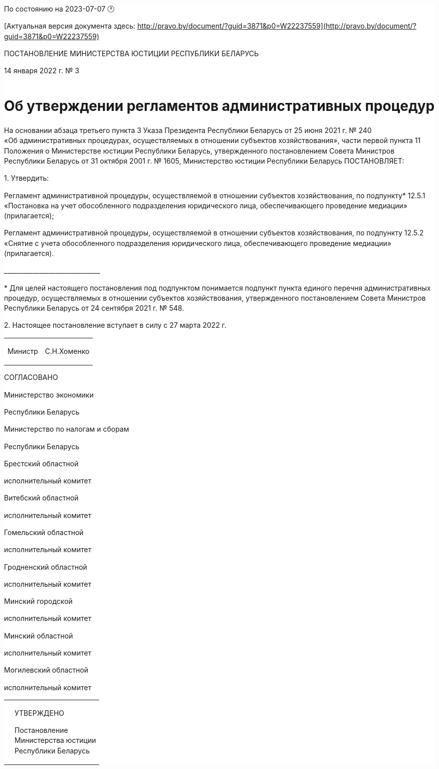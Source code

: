 По состоянию на 2023-07-07 &#x1F550;

[Актуальная версия документа здесь: http://pravo.by/document/?guid=3871&p0=W22237559](http://pravo.by/document/?guid=3871&p0=W22237559)

<p>ПОСТАНОВЛЕНИЕ МИНИСТЕРСТВА ЮСТИЦИИ РЕСПУБЛИКИ БЕЛАРУСЬ</p>
<p>14 января 2022 г. № 3</p>
<h1>Об утверждении регламентов административных процедур</h1>
<p>На основании абзаца третьего пункта 3 Указа Президента Республики Беларусь от 25 июня 2021 г. № 240 «Об административных процедурах, осуществляемых в отношении субъектов хозяйствования», части первой пункта 11 Положения о Министерстве юстиции Республики Беларусь, утвержденного постановлением Совета Министров Республики Беларусь от 31 октября 2001 г. № 1605, Министерство юстиции Республики Беларусь ПОСТАНОВЛЯЕТ:</p>
<p>1. Утвердить:</p>
<p>Регламент административной процедуры, осуществляемой в отношении субъектов хозяйствования, по подпункту* 12.5.1 «Постановка на учет обособленного подразделения юридического лица, обеспечивающего проведение медиации» (прилагается);</p>
<p>Регламент административной процедуры, осуществляемой в отношении субъектов хозяйствования, по подпункту 12.5.2 «Снятие с учета обособленного подразделения юридического лица, обеспечивающего проведение медиации» (прилагается).</p>
<p>______________________________</p>
<p>* Для целей настоящего постановления под подпунктом понимается подпункт пункта единого перечня административных процедур, осуществляемых в отношении субъектов хозяйствования, утвержденного постановлением Совета Министров Республики Беларусь от 24 сентября 2021 г. № 548.</p>
<p>2. Настоящее постановление вступает в силу с 27 марта 2022 г.</p>
<p></p>
<table><tr>
<td><p>Министр</p></td>
<td><p>С.Н.Хоменко</p></td>
</tr></table>
<p></p>
<p>СОГЛАСОВАНО</p>
<p>Министерство экономики</p>
<p>Республики Беларусь</p>
<p></p>
<p>Министерство по налогам и сборам</p>
<p>Республики Беларусь</p>
<p></p>
<p>Брестский областной</p>
<p>исполнительный комитет</p>
<p></p>
<p>Витебский областной</p>
<p>исполнительный комитет</p>
<p></p>
<p>Гомельский областной</p>
<p>исполнительный комитет</p>
<p></p>
<p>Гродненский областной</p>
<p>исполнительный комитет</p>
<p></p>
<p>Минский городской</p>
<p>исполнительный комитет</p>
<p></p>
<p>Минский областной</p>
<p>исполнительный комитет</p>
<p></p>
<p>Могилевский областной</p>
<p>исполнительный комитет</p>
<p></p>
<table><tr>
<td><p></p></td>
<td>
<p>УТВЕРЖДЕНО</p>
<p>Постановление<br>Министерства юстиции<br>Республики Беларусь</p>